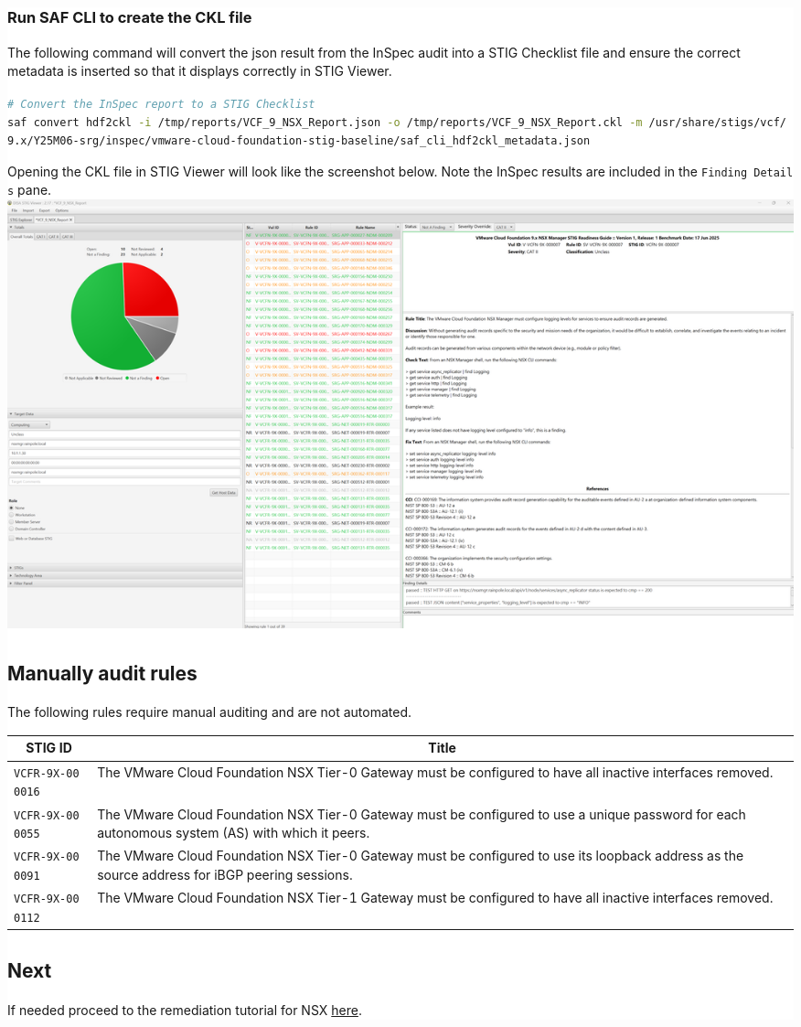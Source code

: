 ### Run SAF CLI to create the CKL file
The following command will convert the json result from the InSpec audit into a STIG Checklist file and ensure the correct metadata is inserted so that it displays correctly in STIG Viewer.  

```bash
# Convert the InSpec report to a STIG Checklist
saf convert hdf2ckl -i /tmp/reports/VCF_9_NSX_Report.json -o /tmp/reports/VCF_9_NSX_Report.ckl -m /usr/share/stigs/vcf/9.x/Y25M06-srg/inspec/vmware-cloud-foundation-stig-baseline/saf_cli_hdf2ckl_metadata.json
```

Opening the CKL file in STIG Viewer will look like the screenshot below. Note the InSpec results are included in the `Finding Details` pane.  
![STIG Viewer Checklist](../../../../../../images/nsx_audit9_ckl_screenshot.png)

## Manually audit rules
The following rules require manual auditing and are not automated.  

| STIG ID              | Title                                                                                                                                   |
|----------------------|-----------------------------------------------------------------------------------------------------------------------------------------|
| `VCFR-9X-000016`     |The VMware Cloud Foundation NSX Tier-0 Gateway must be configured to have all inactive interfaces removed.                               |
| `VCFR-9X-000055`     |The VMware Cloud Foundation NSX Tier-0 Gateway must be configured to use a unique password for each autonomous system (AS) with which it peers.|
| `VCFR-9X-000091`     |The VMware Cloud Foundation NSX Tier-0 Gateway must be configured to use its loopback address as the source address for iBGP peering sessions.|
| `VCFR-9X-000112`     |The VMware Cloud Foundation NSX Tier-1 Gateway must be configured to have all inactive interfaces removed.                               |

## Next
If needed proceed to the remediation tutorial for NSX [here](../../../../../tutorials/cloud-foundation-9x/product/nsx/remediate9-nsx/remediate9-nsx.md).
